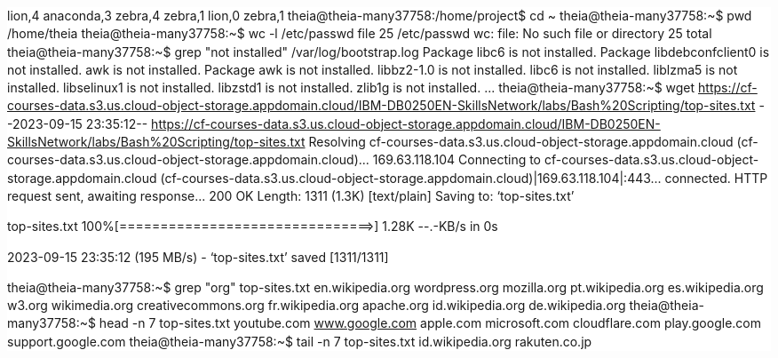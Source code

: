 lion,4
anaconda,3
zebra,4
zebra,1
lion,0
zebra,1
theia@theia-many37758:/home/project$ cd ~
theia@theia-many37758:~$ pwd
/home/theia
theia@theia-many37758:~$ wc -l /etc/passwd file
  25 /etc/passwd
wc: file: No such file or directory
  25 total
theia@theia-many37758:~$ grep "not installed" /var/log/bootstrap.log
  Package libc6 is not installed.
  Package libdebconfclient0 is not installed.
  awk is not installed.
  Package awk is not installed.
  libbz2-1.0 is not installed.
  libc6 is not installed.
  liblzma5 is not installed.
  libselinux1 is not installed.
  libzstd1 is not installed.
  zlib1g is not installed.
  ...
theia@theia-many37758:~$ wget https://cf-courses-data.s3.us.cloud-object-storage.appdomain.cloud/IBM-DB0250EN-SkillsNetwork/labs/Bash%20Scripting/top-sites.txt
--2023-09-15 23:35:12--  https://cf-courses-data.s3.us.cloud-object-storage.appdomain.cloud/IBM-DB0250EN-SkillsNetwork/labs/Bash%20Scripting/top-sites.txt
Resolving cf-courses-data.s3.us.cloud-object-storage.appdomain.cloud (cf-courses-data.s3.us.cloud-object-storage.appdomain.cloud)... 169.63.118.104
Connecting to cf-courses-data.s3.us.cloud-object-storage.appdomain.cloud (cf-courses-data.s3.us.cloud-object-storage.appdomain.cloud)|169.63.118.104|:443... connected.
HTTP request sent, awaiting response... 200 OK
Length: 1311 (1.3K) [text/plain]
Saving to: ‘top-sites.txt’

top-sites.txt           100%[===============================>]   1.28K  --.-KB/s    in 0s      

2023-09-15 23:35:12 (195 MB/s) - ‘top-sites.txt’ saved [1311/1311]

theia@theia-many37758:~$ grep "org" top-sites.txt
en.wikipedia.org
wordpress.org
mozilla.org
pt.wikipedia.org
es.wikipedia.org
w3.org
wikimedia.org
creativecommons.org
fr.wikipedia.org
apache.org
id.wikipedia.org
de.wikipedia.org
theia@theia-many37758:~$ head -n 7 top-sites.txt
youtube.com
www.google.com
apple.com
microsoft.com
cloudflare.com
play.google.com
support.google.com
theia@theia-many37758:~$ tail -n 7 top-sites.txt
id.wikipedia.org
rakuten.co.jp